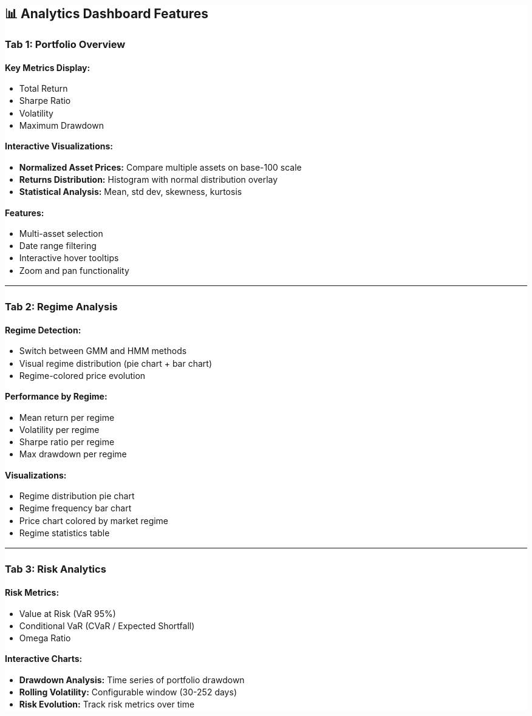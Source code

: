 ## 📊 Analytics Dashboard Features

### **Tab 1: Portfolio Overview**

**Key Metrics Display:**
- Total Return
- Sharpe Ratio
- Volatility
- Maximum Drawdown

**Interactive Visualizations:**
- **Normalized Asset Prices:** Compare multiple assets on base-100 scale
- **Returns Distribution:** Histogram with normal distribution overlay
- **Statistical Analysis:** Mean, std dev, skewness, kurtosis

**Features:**
- Multi-asset selection
- Date range filtering
- Interactive hover tooltips
- Zoom and pan functionality

---

### **Tab 2: Regime Analysis**

**Regime Detection:**
- Switch between GMM and HMM methods
- Visual regime distribution (pie chart + bar chart)
- Regime-colored price evolution

**Performance by Regime:**
- Mean return per regime
- Volatility per regime
- Sharpe ratio per regime
- Max drawdown per regime

**Visualizations:**
- Regime distribution pie chart
- Regime frequency bar chart
- Price chart colored by market regime
- Regime statistics table

---

### **Tab 3: Risk Analytics**

**Risk Metrics:**
- Value at Risk (VaR 95%)
- Conditional VaR (CVaR / Expected Shortfall)
- Omega Ratio

**Interactive Charts:**
- **Drawdown Analysis:** Time series of portfolio drawdown
- **Rolling Volatility:** Configurable window (30-252 days)
- **Risk Evolution:** Track risk metrics over time
